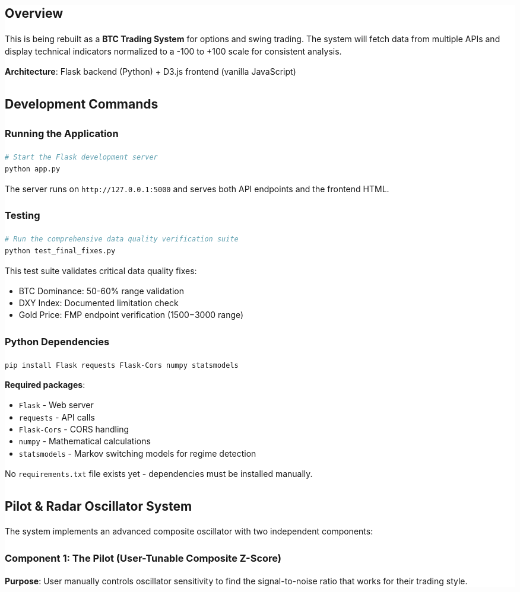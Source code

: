 
## Overview

This is being rebuilt as a **BTC Trading System** for options and swing trading. The system will fetch data from multiple APIs and display technical indicators normalized to a -100 to +100 scale for consistent analysis.

**Architecture**: Flask backend (Python) + D3.js frontend (vanilla JavaScript)

## Development Commands

### Running the Application

```bash
# Start the Flask development server
python app.py
```

The server runs on `http://127.0.0.1:5000` and serves both API endpoints and the frontend HTML.

### Testing

```bash
# Run the comprehensive data quality verification suite
python test_final_fixes.py
```

This test suite validates critical data quality fixes:
- BTC Dominance: 50-60% range validation
- DXY Index: Documented limitation check
- Gold Price: FMP endpoint verification ($1500-$3000 range)

### Python Dependencies

```bash
pip install Flask requests Flask-Cors numpy statsmodels
```

**Required packages**:
- `Flask` - Web server
- `requests` - API calls
- `Flask-Cors` - CORS handling
- `numpy` - Mathematical calculations
- `statsmodels` - Markov switching models for regime detection

No `requirements.txt` file exists yet - dependencies must be installed manually.

## Pilot & Radar Oscillator System

The system implements an advanced composite oscillator with two independent components:

### Component 1: The Pilot (User-Tunable Composite Z-Score)

**Purpose**: User manually controls oscillator sensitivity to find the signal-to-noise ratio that works for their trading style.
